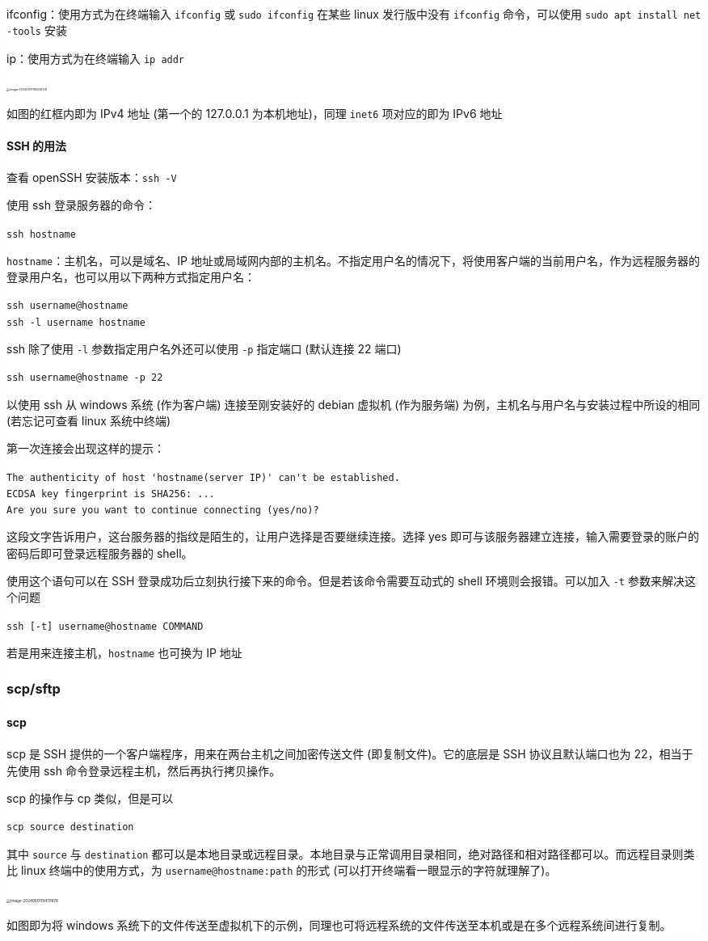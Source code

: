 ifconfig：使用方式为在终端输入 ```ifconfig``` 或 ```sudo ifconfig```
在某些 linux 发行版中没有 ```ifconfig``` 命令，可以使用 ```sudo apt install net-tools``` 安装

ip：使用方式为在终端输入 ```ip addr```

<img src="/assets/basic/11-linux-basic-2/image-20240901190226341.png" alt="image-20240901190226341" style="zoom:25%;" />

如图的红框内即为 IPv4 地址 (第一个的 127.0.0.1 为本机地址)，同理 ```inet6``` 项对应的即为 IPv6 地址

#### SSH 的用法

查看 openSSH 安装版本：```ssh -V```

使用 ssh 登录服务器的命令：

```
ssh hostname
```

```hostname```：主机名，可以是域名、IP 地址或局域网内部的主机名。不指定用户名的情况下，将使用客户端的当前用户名，作为远程服务器的登录用户名，也可以用以下两种方式指定用户名：

```
ssh username@hostname
ssh -l username hostname
```

ssh 除了使用 ```-l``` 参数指定用户名外还可以使用 ```-p``` 指定端口 (默认连接 22 端口)

```
ssh username@hostname -p 22
```

以使用 ssh 从 windows 系统 (作为客户端) 连接至刚安装好的 debian 虚拟机 (作为服务端) 为例，主机名与用户名与安装过程中所设的相同 (若忘记可查看 linux 系统中终端)

第一次连接会出现这样的提示：

```
The authenticity of host 'hostname(server IP)' can't be established.
ECDSA key fingerprint is SHA256: ...
Are you sure you want to continue connecting (yes/no)? 
```

这段文字告诉用户，这台服务器的指纹是陌生的，让用户选择是否要继续连接。选择 yes 即可与该服务器建立连接，输入需要登录的账户的密码后即可登录远程服务器的 shell。

使用这个语句可以在 SSH 登录成功后立刻执行接下来的命令。但是若该命令需要互动式的 shell 环境则会报错。可以加入 ```-t``` 参数来解决这个问题

```
ssh [-t] username@hostname COMMAND
```

若是用来连接主机，```hostname``` 也可换为 IP 地址

### scp/sftp

#### scp

scp 是 SSH 提供的一个客户端程序，用来在两台主机之间加密传送文件 (即复制文件)。它的底层是 SSH 协议且默认端口也为 22，相当于先使用 ssh 命令登录远程主机，然后再执行拷贝操作。

scp 的操作与 cp 类似，但是可以
```
scp source destination 
```
其中 ```source``` 与 ```destination``` 都可以是本地目录或远程目录。本地目录与正常调用目录相同，绝对路径和相对路径都可以。而远程目录则类比 linux 终端中的使用方式，为 ```username@hostname:path``` 的形式 (可以打开终端看一眼显示的字符就理解了)。

<img src="/assets/basic/11-linux-basic-2/image-20240901194111878.png" alt="image-20240901194111878" style="zoom:33%;" />

如图即为将 windows 系统下的文件传送至虚拟机下的示例，同理也可将远程系统的文件传送至本机或是在多个远程系统间进行复制。
```